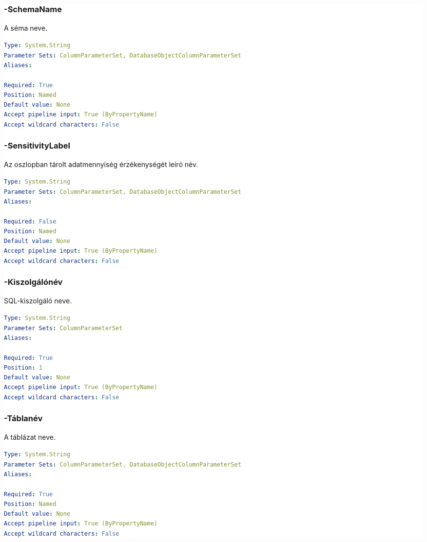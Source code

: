 ### -SchemaName
A séma neve.

```yaml
Type: System.String
Parameter Sets: ColumnParameterSet, DatabaseObjectColumnParameterSet
Aliases:

Required: True
Position: Named
Default value: None
Accept pipeline input: True (ByPropertyName)
Accept wildcard characters: False
```

### -SensitivityLabel
Az oszlopban tárolt adatmennyiség érzékenységét leíró név.

```yaml
Type: System.String
Parameter Sets: ColumnParameterSet, DatabaseObjectColumnParameterSet
Aliases:

Required: False
Position: Named
Default value: None
Accept pipeline input: True (ByPropertyName)
Accept wildcard characters: False
```

### -Kiszolgálónév
SQL-kiszolgáló neve.

```yaml
Type: System.String
Parameter Sets: ColumnParameterSet
Aliases:

Required: True
Position: 1
Default value: None
Accept pipeline input: True (ByPropertyName)
Accept wildcard characters: False
```

### -Táblanév
A táblázat neve.

```yaml
Type: System.String
Parameter Sets: ColumnParameterSet, DatabaseObjectColumnParameterSet
Aliases:

Required: True
Position: Named
Default value: None
Accept pipeline input: True (ByPropertyName)
Accept wildcard characters: False
```
